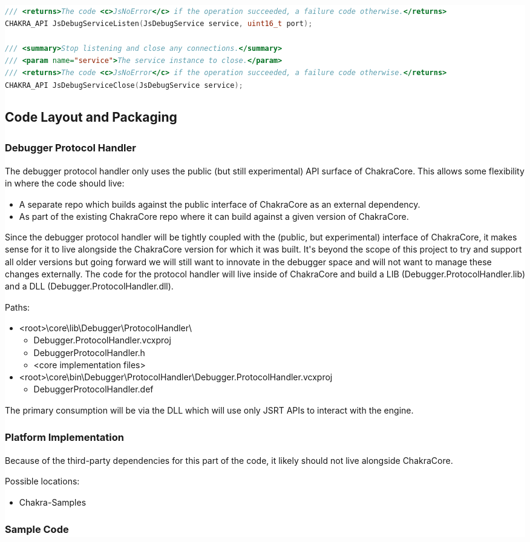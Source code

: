 ```cpp
/// <returns>The code <c>JsNoError</c> if the operation succeeded, a failure code otherwise.</returns>
CHAKRA_API JsDebugServiceListen(JsDebugService service, uint16_t port);

/// <summary>Stop listening and close any connections.</summary>
/// <param name="service">The service instance to close.</param>
/// <returns>The code <c>JsNoError</c> if the operation succeeded, a failure code otherwise.</returns>
CHAKRA_API JsDebugServiceClose(JsDebugService service);
```

## Code Layout and Packaging

### Debugger Protocol Handler

The debugger protocol handler only uses the public (but still experimental) API surface of ChakraCore. This allows some
flexibility in where the code should live:
* A separate repo which builds against the public interface of ChakraCore as an external dependency.
* As part of the existing ChakraCore repo where it can build against a given version of ChakraCore.

Since the debugger protocol handler will be tightly coupled with the (public, but experimental) interface of ChakraCore,
it makes sense for it to live alongside the ChakraCore version for which it was built. It's beyond the scope of this
project to try and support all older versions but going forward we will still want to innovate in the debugger space and
will not want to manage these changes externally. The code for the protocol handler will live inside of ChakraCore and
build a LIB (Debugger.ProtocolHandler.lib) and a DLL (Debugger.ProtocolHandler.dll).

Paths:
* \<root\>\core\lib\Debugger\ProtocolHandler\
  * Debugger.ProtocolHandler.vcxproj
  * DebuggerProtocolHandler.h
  * \<core implementation files\>
* \<root\>\core\bin\Debugger\ProtocolHandler\Debugger.ProtocolHandler.vcxproj
  * DebuggerProtocolHandler.def

The primary consumption will be via the DLL which will use only JSRT APIs to interact with the engine.

### Platform Implementation

Because of the third-party dependencies for this part of the code, it likely should not live alongside ChakraCore.

Possible locations:
* Chakra-Samples

### Sample Code
